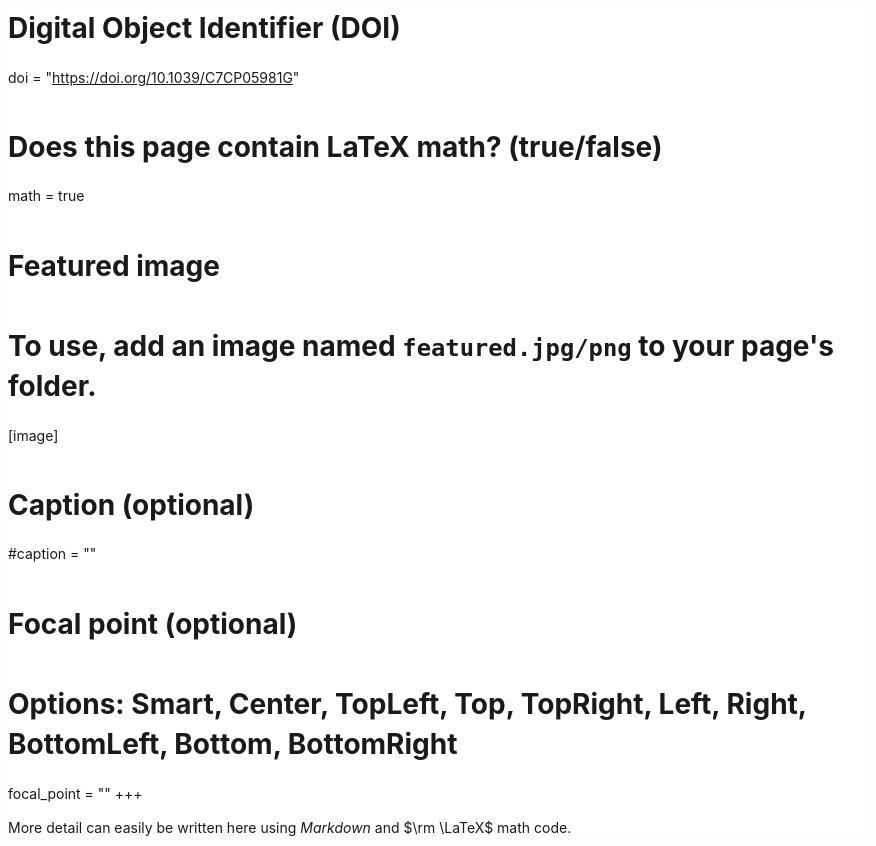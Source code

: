 # Digital Object Identifier (DOI)
doi = "https://doi.org/10.1039/C7CP05981G"

# Does this page contain LaTeX math? (true/false)
math = true

# Featured image
# To use, add an image named `featured.jpg/png` to your page's folder. 
[image]
  # Caption (optional)
  #caption = ""

  # Focal point (optional)
  # Options: Smart, Center, TopLeft, Top, TopRight, Left, Right, BottomLeft, Bottom, BottomRight
  focal_point = ""
+++

More detail can easily be written here using *Markdown* and $\rm \LaTeX$ math code.
